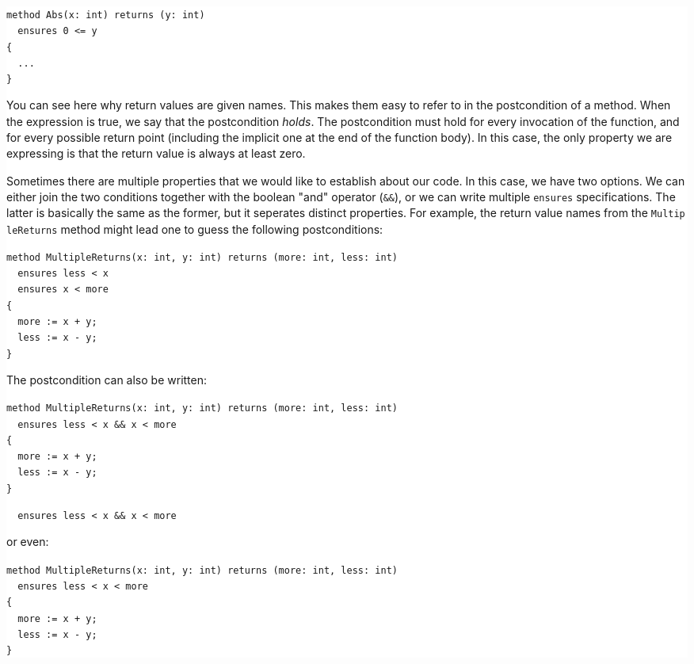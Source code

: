 ```dafny
method Abs(x: int) returns (y: int)
  ensures 0 <= y
{
  ...
}
```

You can see here why return values are given names. This
makes them easy to refer to in the postcondition of a method. When the
expression is true, we say that the postcondition *holds*.
The postcondition must hold for every invocation of the function, and for every
possible return point (including the implicit one at the end of the function body).
In this case, the only property we are expressing is that the return value is
always at least zero.

Sometimes there are multiple properties that we would like
to establish about our code. In this case, we have two options. We can either
join the two conditions together with the boolean "and" operator (`&&`), or
we can write multiple `ensures` specifications. The
latter is basically the same as the former, but it seperates distinct
properties. For example, the return value names from the `MultipleReturns`
method might lead one to guess the following postconditions:

``` {.edit}
method MultipleReturns(x: int, y: int) returns (more: int, less: int)
  ensures less < x
  ensures x < more
{
  more := x + y;
  less := x - y;
}
```

The postcondition can also be written:

``` {.editonly}
method MultipleReturns(x: int, y: int) returns (more: int, less: int)
  ensures less < x && x < more
{
  more := x + y;
  less := x - y;
}
```

```dafny
  ensures less < x && x < more
```

or even:

``` {.editonly}
method MultipleReturns(x: int, y: int) returns (more: int, less: int)
  ensures less < x < more
{
  more := x + y;
  less := x - y;
}
```
